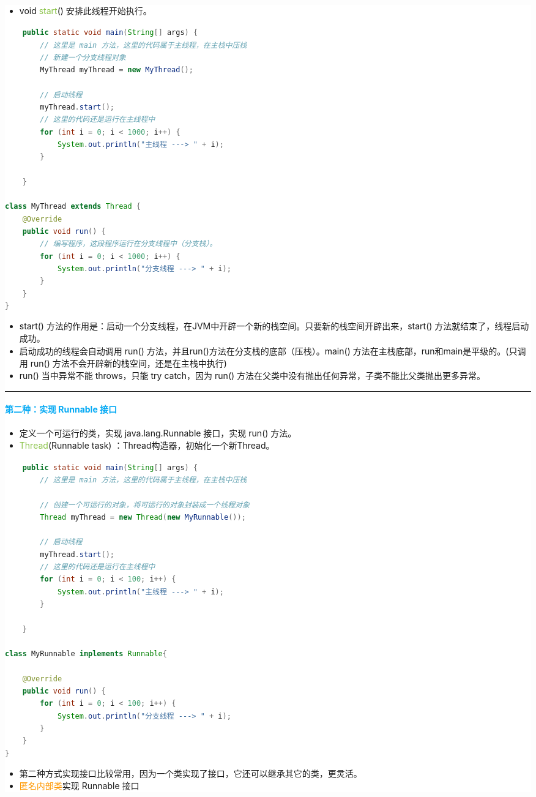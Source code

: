 * void <font class="text-color-11" color="#8bc34a">start</font>() 安排此线程开始执行。
```java
    public static void main(String[] args) {
        // 这里是 main 方法，这里的代码属于主线程，在主栈中压栈
        // 新建一个分支线程对象
        MyThread myThread = new MyThread();

        // 启动线程
        myThread.start();
        // 这里的代码还是运行在主线程中
        for (int i = 0; i < 1000; i++) {
            System.out.println("主线程 ---> " + i);
        }

    }

class MyThread extends Thread {
    @Override
    public void run() {
        // 编写程序，这段程序运行在分支线程中（分支栈）。
        for (int i = 0; i < 1000; i++) {
            System.out.println("分支线程 ---> " + i);
        }
    }
}
```
* start() 方法的作用是：启动一个分支线程，在JVM中开辟一个新的栈空间。只要新的栈空间开辟出来，start() 方法就结束了，线程启动成功。
* 启动成功的线程会自动调用 run() 方法，并且run()方法在分支栈的底部（压栈）。main() 方法在主栈底部，run和main是平级的。(只调用 run() 方法不会开辟新的栈空间，还是在主栈中执行)
* run() 当中异常不能 throws，只能 try catch，因为 run() 方法在父类中没有抛出任何异常，子类不能比父类抛出更多异常。
---

#### <font class="text-color-7" color="#03a9f4">第二种：实现 Runnable 接口</font>
* 定义一个可运行的类，实现 java.lang.Runnable 接口，实现 run() 方法。
* <font class="text-color-11" color="#8bc34a">Thread</font>(Runnable task) ：Thread构造器，初始化一个新Thread。
```java
    public static void main(String[] args) {
        // 这里是 main 方法，这里的代码属于主线程，在主栈中压栈

        // 创建一个可运行的对象，将可运行的对象封装成一个线程对象
        Thread myThread = new Thread(new MyRunnable());

        // 启动线程
        myThread.start();
        // 这里的代码还是运行在主线程中
        for (int i = 0; i < 100; i++) {
            System.out.println("主线程 ---> " + i);
        }

    }

class MyRunnable implements Runnable{

    @Override
    public void run() {
        for (int i = 0; i < 100; i++) {
            System.out.println("分支线程 ---> " + i);
        }
    }
}
```
* 第二种方式实现接口比较常用，因为一个类实现了接口，它还可以继承其它的类，更灵活。
* <font class="text-color-15" color="#ff9800">匿名内部类</font>实现 Runnable 接口